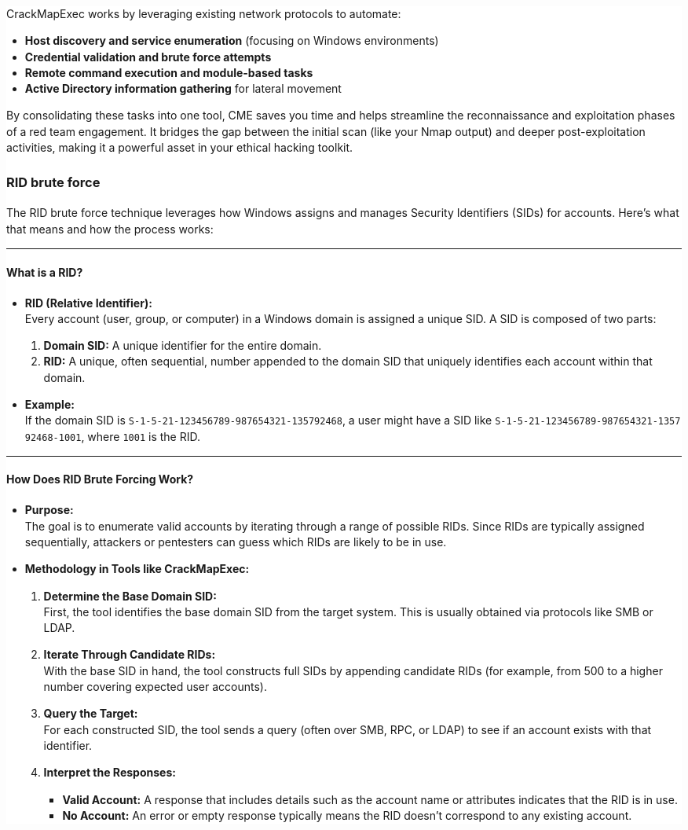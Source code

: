 CrackMapExec works by leveraging existing network protocols to automate:
- **Host discovery and service enumeration** (focusing on Windows environments)
- **Credential validation and brute force attempts**
- **Remote command execution and module-based tasks**
- **Active Directory information gathering** for lateral movement

By consolidating these tasks into one tool, CME saves you time and helps streamline the reconnaissance and exploitation phases of a red team engagement. It bridges the gap between the initial scan (like your Nmap output) and deeper post-exploitation activities, making it a powerful asset in your ethical hacking toolkit.

### RID brute force

The RID brute force technique leverages how Windows assigns and manages Security Identifiers (SIDs) for accounts. Here’s what that means and how the process works:

---

#### What is a RID?

- **RID (Relative Identifier):**  
  Every account (user, group, or computer) in a Windows domain is assigned a unique SID. A SID is composed of two parts:  
  1. **Domain SID:** A unique identifier for the entire domain.  
  2. **RID:** A unique, often sequential, number appended to the domain SID that uniquely identifies each account within that domain.

- **Example:**  
  If the domain SID is `S-1-5-21-123456789-987654321-135792468`, a user might have a SID like `S-1-5-21-123456789-987654321-135792468-1001`, where `1001` is the RID.

---

#### How Does RID Brute Forcing Work?

- **Purpose:**  
  The goal is to enumerate valid accounts by iterating through a range of possible RIDs. Since RIDs are typically assigned sequentially, attackers or pentesters can guess which RIDs are likely to be in use.

- **Methodology in Tools like CrackMapExec:**
  1. **Determine the Base Domain SID:**  
     First, the tool identifies the base domain SID from the target system. This is usually obtained via protocols like SMB or LDAP.
  
  2. **Iterate Through Candidate RIDs:**  
     With the base SID in hand, the tool constructs full SIDs by appending candidate RIDs (for example, from 500 to a higher number covering expected user accounts).
  
  3. **Query the Target:**  
     For each constructed SID, the tool sends a query (often over SMB, RPC, or LDAP) to see if an account exists with that identifier.
  
  4. **Interpret the Responses:**  
     - **Valid Account:** A response that includes details such as the account name or attributes indicates that the RID is in use.  
     - **No Account:** An error or empty response typically means the RID doesn’t correspond to any existing account.
